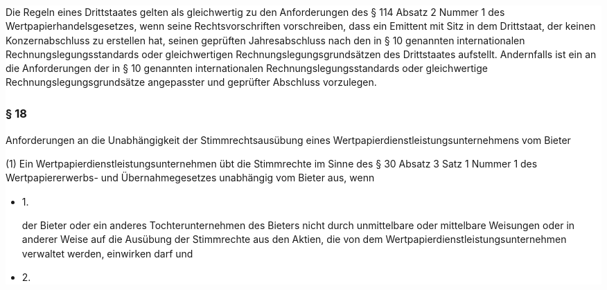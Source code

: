 <div>

<div class="jnhtml">

<div>

<div class="jurAbsatz">

Die Regeln eines Drittstaates gelten als gleichwertig zu den
Anforderungen des § 114 Absatz 2 Nummer 1 des Wertpapierhandelsgesetzes,
wenn seine Rechtsvorschriften vorschreiben, dass ein Emittent mit Sitz
in dem Drittstaat, der keinen Konzernabschluss zu erstellen hat, seinen
geprüften Jahresabschluss nach den in § 10 genannten internationalen
Rechnungslegungsstandards oder gleichwertigen
Rechnungslegungsgrundsätzen des Drittstaates aufstellt. Andernfalls ist
ein an die Anforderungen der in § 10 genannten internationalen
Rechnungslegungsstandards oder gleichwertige Rechnungslegungsgrundsätze
angepasster und geprüfter Abschluss vorzulegen.

</div>

</div>

</div>

</div>

<span id="BJNR040800008BJNE001901119.html"></span>

### § 18  
Anforderungen an die Unabhängigkeit der Stimmrechtsausübung eines Wertpapierdienstleistungsunternehmens vom Bieter

<div>

<div class="jnhtml">

<div>

<div class="jurAbsatz">

(1) Ein Wertpapierdienstleistungsunternehmen übt die Stimmrechte im
Sinne des § 30 Absatz 3 Satz 1 Nummer 1 des Wertpapiererwerbs- und
Übernahmegesetzes unabhängig vom Bieter aus, wenn

  - 1\.
    
    <div style="">
    
    der Bieter oder ein anderes Tochterunternehmen des Bieters nicht
    durch unmittelbare oder mittelbare Weisungen oder in anderer Weise
    auf die Ausübung der Stimmrechte aus den Aktien, die von dem
    Wertpapierdienstleistungsunternehmen verwaltet werden, einwirken
    darf und
    
    </div>

  - 2\.
    
    <div style="">
    